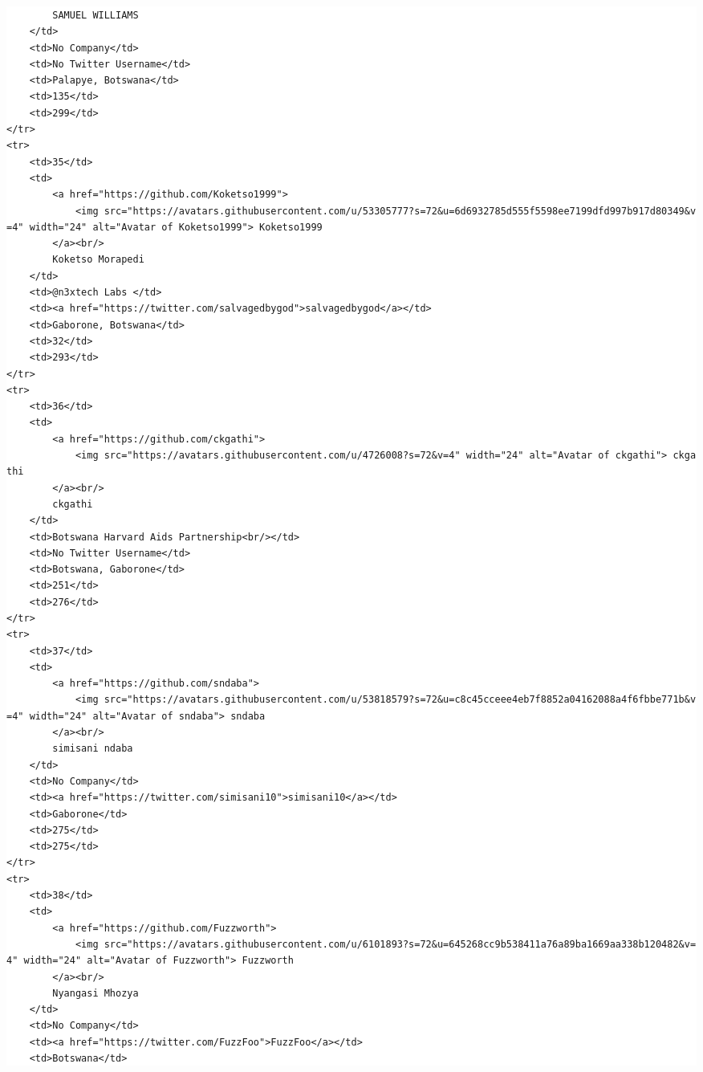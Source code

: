 			SAMUEL WILLIAMS
		</td>
		<td>No Company</td>
		<td>No Twitter Username</td>
		<td>Palapye, Botswana</td>
		<td>135</td>
		<td>299</td>
	</tr>
	<tr>
		<td>35</td>
		<td>
			<a href="https://github.com/Koketso1999">
				<img src="https://avatars.githubusercontent.com/u/53305777?s=72&u=6d6932785d555f5598ee7199dfd997b917d80349&v=4" width="24" alt="Avatar of Koketso1999"> Koketso1999
			</a><br/>
			Koketso Morapedi
		</td>
		<td>@n3xtech Labs </td>
		<td><a href="https://twitter.com/salvagedbygod">salvagedbygod</a></td>
		<td>Gaborone, Botswana</td>
		<td>32</td>
		<td>293</td>
	</tr>
	<tr>
		<td>36</td>
		<td>
			<a href="https://github.com/ckgathi">
				<img src="https://avatars.githubusercontent.com/u/4726008?s=72&v=4" width="24" alt="Avatar of ckgathi"> ckgathi
			</a><br/>
			ckgathi
		</td>
		<td>Botswana Harvard Aids Partnership<br/></td>
		<td>No Twitter Username</td>
		<td>Botswana, Gaborone</td>
		<td>251</td>
		<td>276</td>
	</tr>
	<tr>
		<td>37</td>
		<td>
			<a href="https://github.com/sndaba">
				<img src="https://avatars.githubusercontent.com/u/53818579?s=72&u=c8c45cceee4eb7f8852a04162088a4f6fbbe771b&v=4" width="24" alt="Avatar of sndaba"> sndaba
			</a><br/>
			simisani ndaba
		</td>
		<td>No Company</td>
		<td><a href="https://twitter.com/simisani10">simisani10</a></td>
		<td>Gaborone</td>
		<td>275</td>
		<td>275</td>
	</tr>
	<tr>
		<td>38</td>
		<td>
			<a href="https://github.com/Fuzzworth">
				<img src="https://avatars.githubusercontent.com/u/6101893?s=72&u=645268cc9b538411a76a89ba1669aa338b120482&v=4" width="24" alt="Avatar of Fuzzworth"> Fuzzworth
			</a><br/>
			Nyangasi Mhozya
		</td>
		<td>No Company</td>
		<td><a href="https://twitter.com/FuzzFoo">FuzzFoo</a></td>
		<td>Botswana</td>